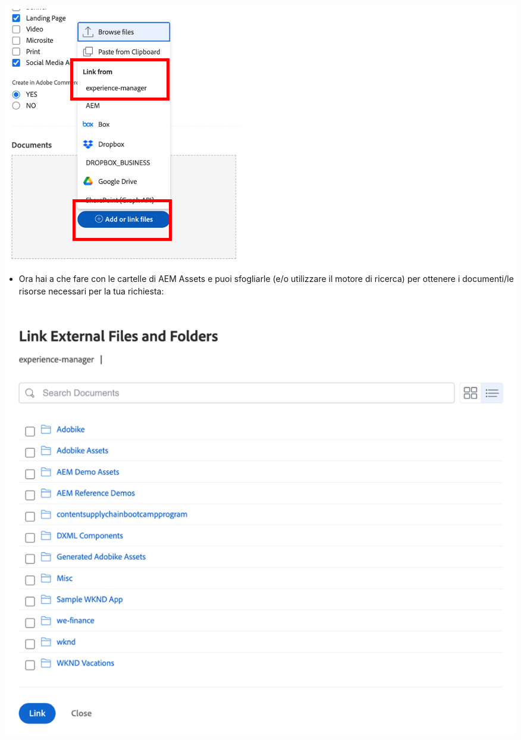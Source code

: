   ![aggiungi collegamenti](./images/wf-add-links.png)

   - Ora hai a che fare con le cartelle di AEM Assets e puoi sfogliarle (e/o utilizzare il motore di ricerca) per ottenere i documenti/le risorse necessari per la tua richiesta:

  ![seleziona cartelle](./images/wf-linked-folders.png)
